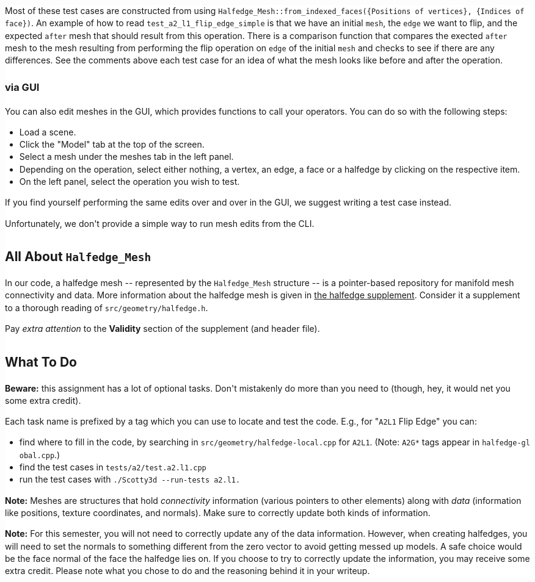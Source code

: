 Most of these test cases are constructed from using `Halfedge_Mesh::from_indexed_faces({Positions of vertices}, {Indices of face})`. An example of how to read `test_a2_l1_flip_edge_simple` is that we have an initial `mesh`, the `edge` we want to flip, and the expected `after` mesh that should result from this operation. There is a comparison function that compares the exected `after` mesh to the mesh resulting from performing the flip operation on `edge` of the initial `mesh` and checks to see if there are any differences. See the comments above each test case for an idea of what the mesh looks like before and after the operation.

### via GUI

You can also edit meshes in the GUI, which provides functions to call your operators. You can do so with the following steps:
- Load a scene.
- Click the "Model" tab at the top of the screen.
- Select a mesh under the meshes tab in the left panel.
- Depending on the operation, select either nothing, a vertex, an edge, a face or a halfedge by clicking on the respective item.
- On the left panel, select the operation you wish to test.

If you find yourself performing the same edits over and over in the GUI, we suggest writing a test case instead.

Unfortunately, we don't provide a simple way to run mesh edits from the CLI.

## All About `Halfedge_Mesh`

In our code, a halfedge mesh -- represented by the `Halfedge_Mesh` structure -- is a pointer-based repository for manifold mesh connectivity and data.
More information about the halfedge mesh is given in [the halfedge supplement](A2/halfedge.md).
Consider it a supplement to a thorough reading of `src/geometry/halfedge.h`.

Pay *extra attention* to the **Validity** section of the supplement (and header file).

## What To Do

**Beware:** this assignment has a lot of optional tasks. Don't mistakenly do more than you need to (though, hey, it would net you some extra credit).

Each task name is prefixed by a tag which you can use to locate and test the code.
E.g., for "`A2L1` Flip Edge" you can:
 - find where to fill in the code, by searching in `src/geometry/halfedge-local.cpp` for `A2L1`. (Note: `A2G*` tags appear in `halfedge-global.cpp`.)
 - find the test cases in `tests/a2/test.a2.l1.cpp`
 - run the test cases with `./Scotty3d --run-tests a2.l1.`

**Note:** Meshes are structures that hold *connectivity* information (various pointers to other elements) along with *data* (information like positions, texture coordinates, and normals). Make sure to correctly update both kinds of information.

**Note:** For this semester, you will not need to correctly update any of the data information. However, when creating halfedges, you will need to set the normals to something different from the zero vector to avoid getting messed up models. A safe choice would be the face normal of the face the halfedge lies on. If you choose to try to correctly update the information, you may receive some extra credit. Please note what you chose to do and the reasoning behind it in your writeup.
